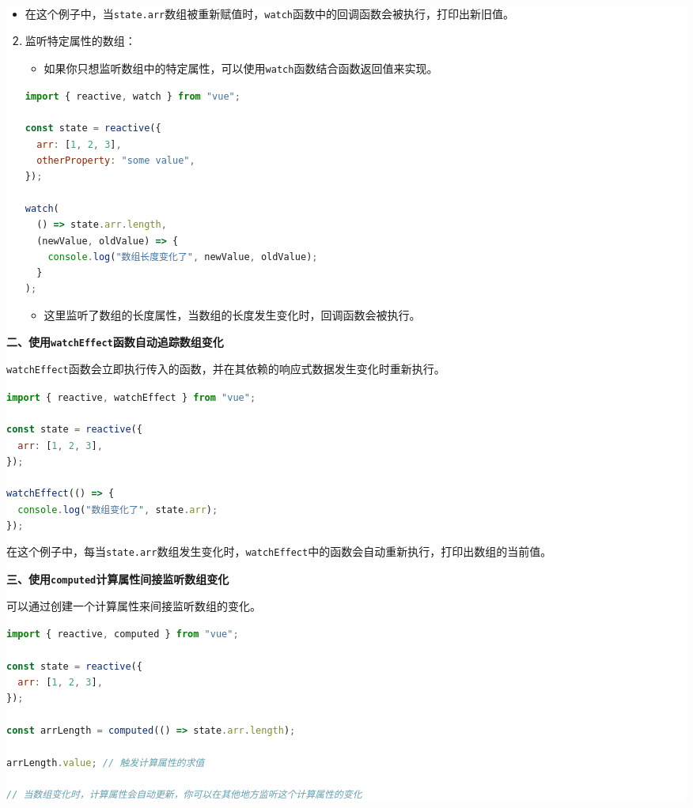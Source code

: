    - 在这个例子中，当`state.arr`数组被重新赋值时，`watch`函数中的回调函数会被执行，打印出新旧值。

2. 监听特定属性的数组：

   - 如果你只想监听数组中的特定属性，可以使用`watch`函数结合函数返回值来实现。

   ```javascript
   import { reactive, watch } from "vue";

   const state = reactive({
     arr: [1, 2, 3],
     otherProperty: "some value",
   });

   watch(
     () => state.arr.length,
     (newValue, oldValue) => {
       console.log("数组长度变化了", newValue, oldValue);
     }
   );
   ```

   - 这里监听了数组的长度属性，当数组的长度发生变化时，回调函数会被执行。

**二、使用`watchEffect`函数自动追踪数组变化**

`watchEffect`函数会立即执行传入的函数，并在其依赖的响应式数据发生变化时重新执行。

```javascript
import { reactive, watchEffect } from "vue";

const state = reactive({
  arr: [1, 2, 3],
});

watchEffect(() => {
  console.log("数组变化了", state.arr);
});
```

在这个例子中，每当`state.arr`数组发生变化时，`watchEffect`中的函数会自动重新执行，打印出数组的当前值。

**三、使用`computed`计算属性间接监听数组变化**

可以通过创建一个计算属性来间接监听数组的变化。

```javascript
import { reactive, computed } from "vue";

const state = reactive({
  arr: [1, 2, 3],
});

const arrLength = computed(() => state.arr.length);

arrLength.value; // 触发计算属性的求值

// 当数组变化时，计算属性会自动更新，你可以在其他地方监听这个计算属性的变化
```
